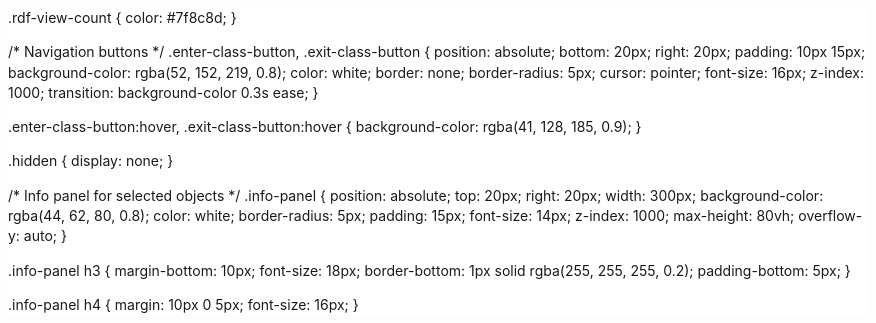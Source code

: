 .rdf-view-count {
  color: #7f8c8d;
}

/* Navigation buttons */
.enter-class-button,
.exit-class-button {
  position: absolute;
  bottom: 20px;
  right: 20px;
  padding: 10px 15px;
  background-color: rgba(52, 152, 219, 0.8);
  color: white;
  border: none;
  border-radius: 5px;
  cursor: pointer;
  font-size: 16px;
  z-index: 1000;
  transition: background-color 0.3s ease;
}

.enter-class-button:hover,
.exit-class-button:hover {
  background-color: rgba(41, 128, 185, 0.9);
}

.hidden {
  display: none;
}

/* Info panel for selected objects */
.info-panel {
  position: absolute;
  top: 20px;
  right: 20px;
  width: 300px;
  background-color: rgba(44, 62, 80, 0.8);
  color: white;
  border-radius: 5px;
  padding: 15px;
  font-size: 14px;
  z-index: 1000;
  max-height: 80vh;
  overflow-y: auto;
}

.info-panel h3 {
  margin-bottom: 10px;
  font-size: 18px;
  border-bottom: 1px solid rgba(255, 255, 255, 0.2);
  padding-bottom: 5px;
}

.info-panel h4 {
  margin: 10px 0 5px;
  font-size: 16px;
}

